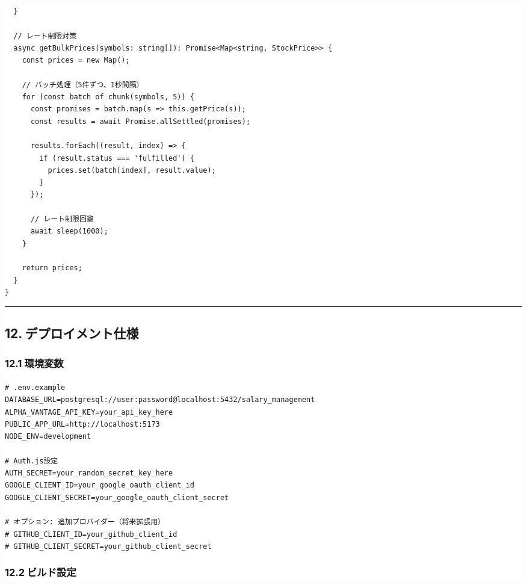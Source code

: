 ````
  }

  // レート制限対策
  async getBulkPrices(symbols: string[]): Promise<Map<string, StockPrice>> {
    const prices = new Map();

    // バッチ処理（5件ずつ、1秒間隔）
    for (const batch of chunk(symbols, 5)) {
      const promises = batch.map(s => this.getPrice(s));
      const results = await Promise.allSettled(promises);

      results.forEach((result, index) => {
        if (result.status === 'fulfilled') {
          prices.set(batch[index], result.value);
        }
      });

      // レート制限回避
      await sleep(1000);
    }

    return prices;
  }
}
````

---

## 12. デプロイメント仕様

### 12.1 環境変数

```env
# .env.example
DATABASE_URL=postgresql://user:password@localhost:5432/salary_management
ALPHA_VANTAGE_API_KEY=your_api_key_here
PUBLIC_APP_URL=http://localhost:5173
NODE_ENV=development

# Auth.js設定
AUTH_SECRET=your_random_secret_key_here
GOOGLE_CLIENT_ID=your_google_oauth_client_id
GOOGLE_CLIENT_SECRET=your_google_oauth_client_secret

# オプション: 追加プロバイダー（将来拡張用）
# GITHUB_CLIENT_ID=your_github_client_id
# GITHUB_CLIENT_SECRET=your_github_client_secret
```

### 12.2 ビルド設定
